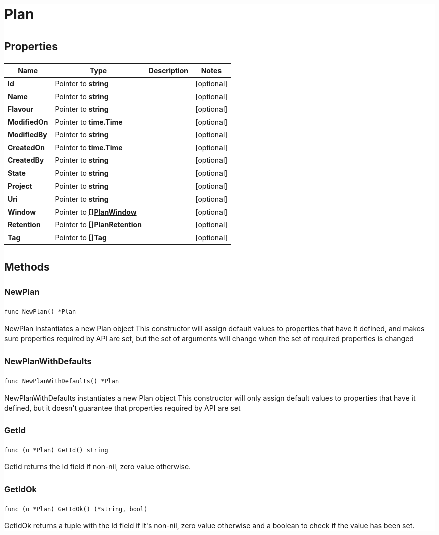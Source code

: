 # Plan

## Properties

Name | Type | Description | Notes
------------ | ------------- | ------------- | -------------
**Id** | Pointer to **string** |  | [optional] 
**Name** | Pointer to **string** |  | [optional] 
**Flavour** | Pointer to **string** |  | [optional] 
**ModifiedOn** | Pointer to **time.Time** |  | [optional] 
**ModifiedBy** | Pointer to **string** |  | [optional] 
**CreatedOn** | Pointer to **time.Time** |  | [optional] 
**CreatedBy** | Pointer to **string** |  | [optional] 
**State** | Pointer to **string** |  | [optional] 
**Project** | Pointer to **string** |  | [optional] 
**Uri** | Pointer to **string** |  | [optional] 
**Window** | Pointer to [**[]PlanWindow**](PlanWindow.md) |  | [optional] 
**Retention** | Pointer to [**[]PlanRetention**](PlanRetention.md) |  | [optional] 
**Tag** | Pointer to [**[]Tag**](Tag.md) |  | [optional] 

## Methods

### NewPlan

`func NewPlan() *Plan`

NewPlan instantiates a new Plan object
This constructor will assign default values to properties that have it defined,
and makes sure properties required by API are set, but the set of arguments
will change when the set of required properties is changed

### NewPlanWithDefaults

`func NewPlanWithDefaults() *Plan`

NewPlanWithDefaults instantiates a new Plan object
This constructor will only assign default values to properties that have it defined,
but it doesn't guarantee that properties required by API are set

### GetId

`func (o *Plan) GetId() string`

GetId returns the Id field if non-nil, zero value otherwise.

### GetIdOk

`func (o *Plan) GetIdOk() (*string, bool)`

GetIdOk returns a tuple with the Id field if it's non-nil, zero value otherwise
and a boolean to check if the value has been set.
